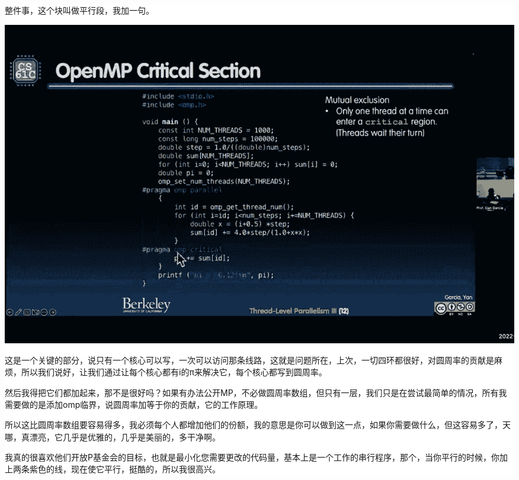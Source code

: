 整件事，这个块叫做平行段，我加一句。

![](img/fdf02a2b9e8cb96d1791f372a399f305_44.png)

这是一个关键的部分，说只有一个核心可以写，一次可以访问那条线路，这就是问题所在，上次，一切四环都很好，对圆周率的贡献是麻烦，所以我们说好，让我们通过让每个核心都有i的π来解决它，每个核心都写到圆周率。

然后我得把它们都加起来，那不是很好吗？如果有办法公开MP，不必做圆周率数组，但只有一层，我们只是在尝试最简单的情况，所有我需要做的是添加omp临界，说圆周率加等于你的贡献，它的工作原理。

所以这比圆周率数组要容易得多，我必须每个人都增加他们的份额，我的意思是你可以做到这一点，如果你需要做什么，但这容易多了，天哪，真漂亮，它几乎是优雅的，几乎是美丽的，多干净啊。

我真的很喜欢他们开放P基金会的目标，也就是最小化您需要更改的代码量，基本上是一个工作的串行程序，那个，当你平行的时候，你加上两条紫色的线，现在使它平行，挺酷的，所以我很高兴。



